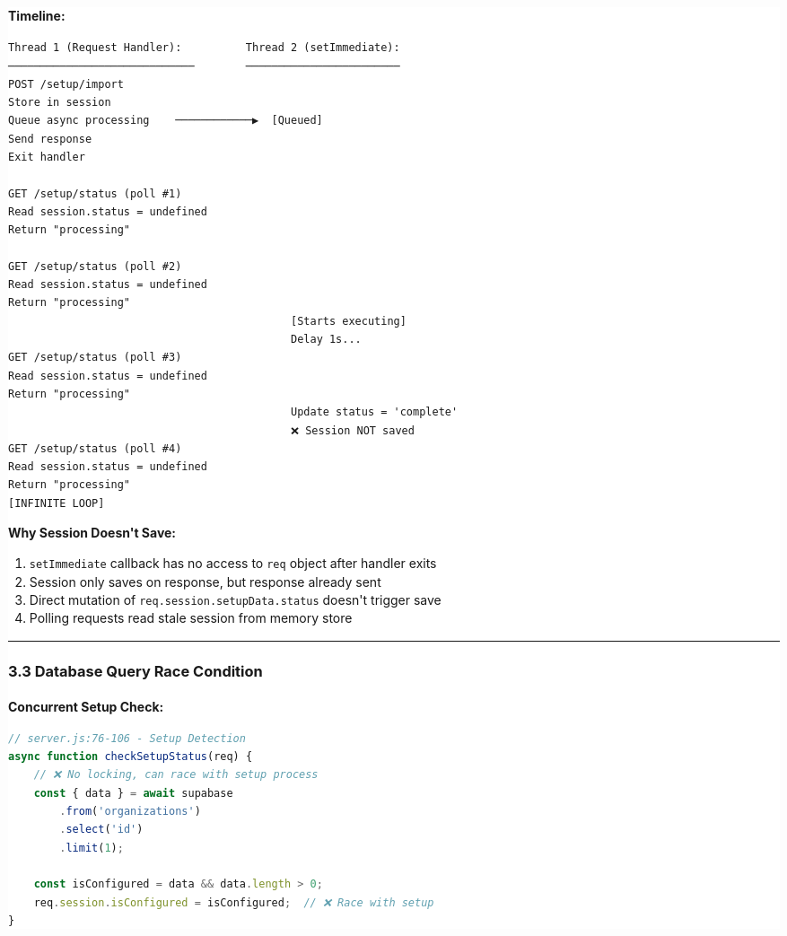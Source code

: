 **Timeline:**

```
Thread 1 (Request Handler):          Thread 2 (setImmediate):
─────────────────────────────        ────────────────────────
POST /setup/import
Store in session
Queue async processing    ────────────▶  [Queued]
Send response
Exit handler

GET /setup/status (poll #1)
Read session.status = undefined
Return "processing"

GET /setup/status (poll #2)
Read session.status = undefined
Return "processing"
                                            [Starts executing]
                                            Delay 1s...
GET /setup/status (poll #3)
Read session.status = undefined
Return "processing"
                                            Update status = 'complete'
                                            ❌ Session NOT saved
GET /setup/status (poll #4)
Read session.status = undefined
Return "processing"
[INFINITE LOOP]
```

**Why Session Doesn't Save:**
1. `setImmediate` callback has no access to `req` object after handler exits
2. Session only saves on response, but response already sent
3. Direct mutation of `req.session.setupData.status` doesn't trigger save
4. Polling requests read stale session from memory store

---

### 3.3 Database Query Race Condition

**Concurrent Setup Check:**

```javascript
// server.js:76-106 - Setup Detection
async function checkSetupStatus(req) {
    // ❌ No locking, can race with setup process
    const { data } = await supabase
        .from('organizations')
        .select('id')
        .limit(1);

    const isConfigured = data && data.length > 0;
    req.session.isConfigured = isConfigured;  // ❌ Race with setup
}
```

